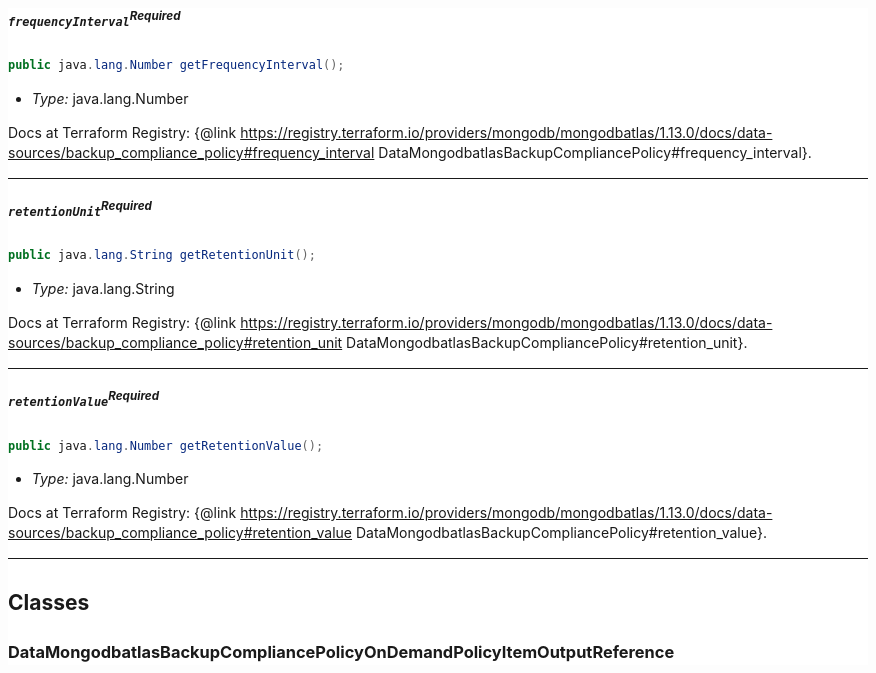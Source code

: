 
##### `frequencyInterval`<sup>Required</sup> <a name="frequencyInterval" id="@cdktf/provider-mongodbatlas.dataMongodbatlasBackupCompliancePolicy.DataMongodbatlasBackupCompliancePolicyPolicyItemWeekly.property.frequencyInterval"></a>

```java
public java.lang.Number getFrequencyInterval();
```

- *Type:* java.lang.Number

Docs at Terraform Registry: {@link https://registry.terraform.io/providers/mongodb/mongodbatlas/1.13.0/docs/data-sources/backup_compliance_policy#frequency_interval DataMongodbatlasBackupCompliancePolicy#frequency_interval}.

---

##### `retentionUnit`<sup>Required</sup> <a name="retentionUnit" id="@cdktf/provider-mongodbatlas.dataMongodbatlasBackupCompliancePolicy.DataMongodbatlasBackupCompliancePolicyPolicyItemWeekly.property.retentionUnit"></a>

```java
public java.lang.String getRetentionUnit();
```

- *Type:* java.lang.String

Docs at Terraform Registry: {@link https://registry.terraform.io/providers/mongodb/mongodbatlas/1.13.0/docs/data-sources/backup_compliance_policy#retention_unit DataMongodbatlasBackupCompliancePolicy#retention_unit}.

---

##### `retentionValue`<sup>Required</sup> <a name="retentionValue" id="@cdktf/provider-mongodbatlas.dataMongodbatlasBackupCompliancePolicy.DataMongodbatlasBackupCompliancePolicyPolicyItemWeekly.property.retentionValue"></a>

```java
public java.lang.Number getRetentionValue();
```

- *Type:* java.lang.Number

Docs at Terraform Registry: {@link https://registry.terraform.io/providers/mongodb/mongodbatlas/1.13.0/docs/data-sources/backup_compliance_policy#retention_value DataMongodbatlasBackupCompliancePolicy#retention_value}.

---

## Classes <a name="Classes" id="Classes"></a>

### DataMongodbatlasBackupCompliancePolicyOnDemandPolicyItemOutputReference <a name="DataMongodbatlasBackupCompliancePolicyOnDemandPolicyItemOutputReference" id="@cdktf/provider-mongodbatlas.dataMongodbatlasBackupCompliancePolicy.DataMongodbatlasBackupCompliancePolicyOnDemandPolicyItemOutputReference"></a>
